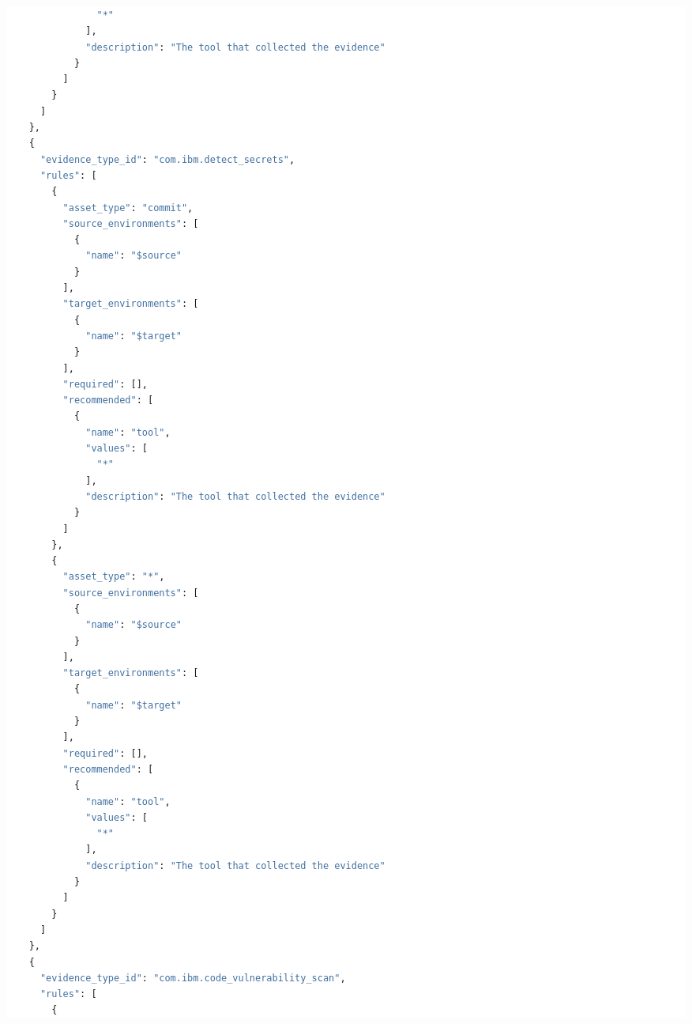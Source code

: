```cmd
                "*"
              ],
              "description": "The tool that collected the evidence"
            }
          ]
        }
      ]
    },
    {
      "evidence_type_id": "com.ibm.detect_secrets",
      "rules": [
        {
          "asset_type": "commit",
          "source_environments": [
            {
              "name": "$source"
            }
          ],
          "target_environments": [
            {
              "name": "$target"
            }
          ],
          "required": [],
          "recommended": [
            {
              "name": "tool",
              "values": [
                "*"
              ],
              "description": "The tool that collected the evidence"
            }
          ]
        },
        {
          "asset_type": "*",
          "source_environments": [
            {
              "name": "$source"
            }
          ],
          "target_environments": [
            {
              "name": "$target"
            }
          ],
          "required": [],
          "recommended": [
            {
              "name": "tool",
              "values": [
                "*"
              ],
              "description": "The tool that collected the evidence"
            }
          ]
        }
      ]
    },
    {
      "evidence_type_id": "com.ibm.code_vulnerability_scan",
      "rules": [
        {
```